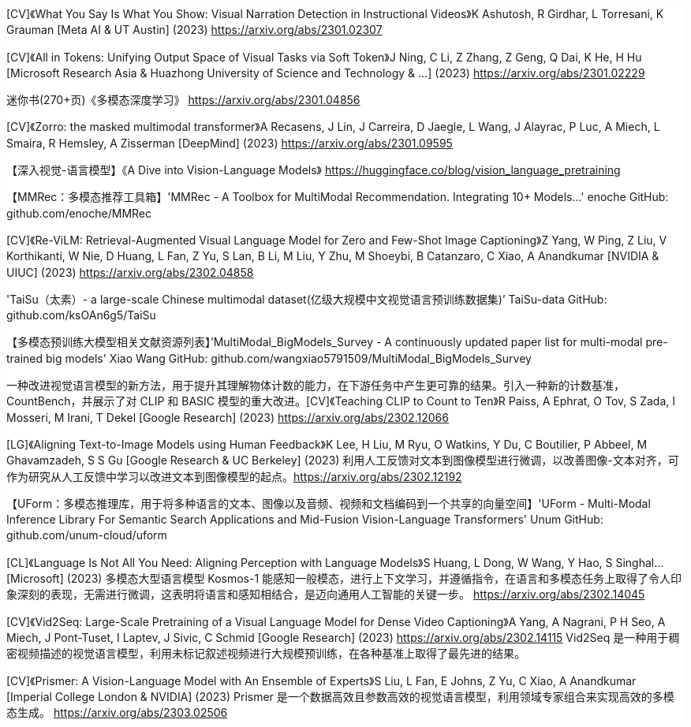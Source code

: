 [CV]《What You Say Is What You Show: Visual Narration Detection in Instructional Videos》K Ashutosh, R Girdhar, L Torresani, K Grauman [Meta AI & UT Austin] (2023) 
https://arxiv.org/abs/2301.02307

[CV]《All in Tokens: Unifying Output Space of Visual Tasks via Soft Token》J Ning, C Li, Z Zhang, Z Geng, Q Dai, K He, H Hu [Microsoft Research Asia & Huazhong University of Science and Technology & ...] (2023) 
https://arxiv.org/abs/2301.02229

迷你书(270+页)《多模态深度学习》
https://arxiv.org/abs/2301.04856

[CV]《Zorro: the masked multimodal transformer》A Recasens, J Lin, J Carreira, D Jaegle, L Wang, J Alayrac, P Luc, A Miech, L Smaira, R Hemsley, A Zisserman [DeepMind] (2023) 
https://arxiv.org/abs/2301.09595

【深入视觉-语言模型】《A Dive into Vision-Language Models》
https://huggingface.co/blog/vision_language_pretraining

【MMRec：多模态推荐工具箱】'MMRec - A Toolbox for MultiModal Recommendation. Integrating 10+ Models...' enoche GitHub: github.com/enoche/MMRec 

[CV]《Re-ViLM: Retrieval-Augmented Visual Language Model for Zero and Few-Shot Image Captioning》Z Yang, W Ping, Z Liu, V Korthikanti, W Nie, D Huang, L Fan, Z Yu, S Lan, B Li, M Liu, Y Zhu, M Shoeybi, B Catanzaro, C Xiao, A Anandkumar [NVIDIA & UIUC] (2023)
https://arxiv.org/abs/2302.04858

'TaiSu（太素）- a large-scale Chinese multimodal dataset(亿级大规模中文视觉语言预训练数据集)’ TaiSu-data GitHub: github.com/ksOAn6g5/TaiSu

【多模态预训练大模型相关文献资源列表】’MultiModal_BigModels_Survey - A continuously updated paper list for multi-modal pre-trained big models' Xiao Wang GitHub: github.com/wangxiao5791509/MultiModal_BigModels_Survey

一种改进视觉语言模型的新方法，用于提升其理解物体计数的能力，在下游任务中产生更可靠的结果。引入一种新的计数基准，CountBench，并展示了对 CLIP 和 BASIC 模型的重大改进。[CV]《Teaching CLIP to Count to Ten》R Paiss, A Ephrat, O Tov, S Zada, I Mosseri, M Irani, T Dekel [Google Research] (2023) 
https://arxiv.org/abs/2302.12066

[LG]《Aligning Text-to-Image Models using Human Feedback》K Lee, H Liu, M Ryu, O Watkins, Y Du, C Boutilier, P Abbeel, M Ghavamzadeh, S S Gu [Google Research & UC Berkeley] (2023) 
利用人工反馈对文本到图像模型进行微调，以改善图像-文本对齐，可作为研究从人工反馈中学习以改进文本到图像模型的起点。https://arxiv.org/abs/2302.12192

【UForm：多模态推理库，用于将多种语言的文本、图像以及音频、视频和文档编码到一个共享的向量空间】'UForm - Multi-Modal Inference Library For Semantic Search Applications and Mid-Fusion Vision-Language Transformers' Unum GitHub: github.com/unum-cloud/uform

[CL]《Language Is Not All You Need: Aligning Perception with Language Models》S Huang, L Dong, W Wang, Y Hao, S Singhal… [Microsoft] (2023)
多模态大型语言模型 Kosmos-1 能感知一般模态，进行上下文学习，并遵循指令，在语言和多模态任务上取得了令人印象深刻的表现，无需进行微调，这表明将语言和感知相结合，是迈向通用人工智能的关键一步。 https://arxiv.org/abs/2302.14045

[CV]《Vid2Seq: Large-Scale Pretraining of a Visual Language Model for Dense Video Captioning》A Yang, A Nagrani, P H Seo, A Miech, J Pont-Tuset, I Laptev, J Sivic, C Schmid [Google Research] (2023)
https://arxiv.org/abs/2302.14115 Vid2Seq 是一种用于稠密视频描述的视觉语言模型，利用未标记叙述视频进行大规模预训练，在各种基准上取得了最先进的结果。

[CV]《Prismer: A Vision-Language Model with An Ensemble of Experts》S Liu, L Fan, E Johns, Z Yu, C Xiao, A Anandkumar [Imperial College London & NVIDIA] (2023)
Prismer 是一个数据高效且参数高效的视觉语言模型，利用领域专家组合来实现高效的多模态生成。 https://arxiv.org/abs/2303.02506

